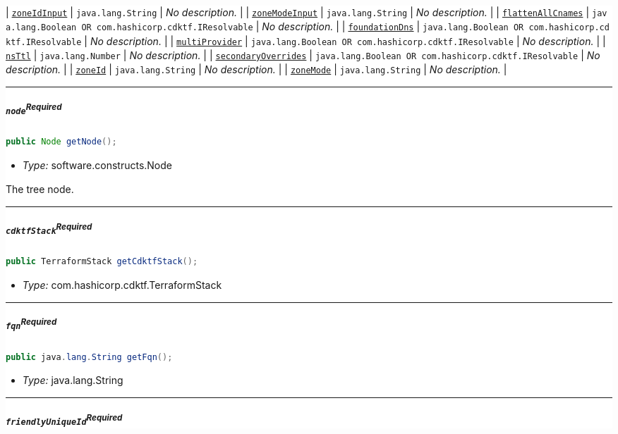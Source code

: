 | <code><a href="#@cdktf/provider-cloudflare.zoneDnsSettings.ZoneDnsSettings.property.zoneIdInput">zoneIdInput</a></code> | <code>java.lang.String</code> | *No description.* |
| <code><a href="#@cdktf/provider-cloudflare.zoneDnsSettings.ZoneDnsSettings.property.zoneModeInput">zoneModeInput</a></code> | <code>java.lang.String</code> | *No description.* |
| <code><a href="#@cdktf/provider-cloudflare.zoneDnsSettings.ZoneDnsSettings.property.flattenAllCnames">flattenAllCnames</a></code> | <code>java.lang.Boolean OR com.hashicorp.cdktf.IResolvable</code> | *No description.* |
| <code><a href="#@cdktf/provider-cloudflare.zoneDnsSettings.ZoneDnsSettings.property.foundationDns">foundationDns</a></code> | <code>java.lang.Boolean OR com.hashicorp.cdktf.IResolvable</code> | *No description.* |
| <code><a href="#@cdktf/provider-cloudflare.zoneDnsSettings.ZoneDnsSettings.property.multiProvider">multiProvider</a></code> | <code>java.lang.Boolean OR com.hashicorp.cdktf.IResolvable</code> | *No description.* |
| <code><a href="#@cdktf/provider-cloudflare.zoneDnsSettings.ZoneDnsSettings.property.nsTtl">nsTtl</a></code> | <code>java.lang.Number</code> | *No description.* |
| <code><a href="#@cdktf/provider-cloudflare.zoneDnsSettings.ZoneDnsSettings.property.secondaryOverrides">secondaryOverrides</a></code> | <code>java.lang.Boolean OR com.hashicorp.cdktf.IResolvable</code> | *No description.* |
| <code><a href="#@cdktf/provider-cloudflare.zoneDnsSettings.ZoneDnsSettings.property.zoneId">zoneId</a></code> | <code>java.lang.String</code> | *No description.* |
| <code><a href="#@cdktf/provider-cloudflare.zoneDnsSettings.ZoneDnsSettings.property.zoneMode">zoneMode</a></code> | <code>java.lang.String</code> | *No description.* |

---

##### `node`<sup>Required</sup> <a name="node" id="@cdktf/provider-cloudflare.zoneDnsSettings.ZoneDnsSettings.property.node"></a>

```java
public Node getNode();
```

- *Type:* software.constructs.Node

The tree node.

---

##### `cdktfStack`<sup>Required</sup> <a name="cdktfStack" id="@cdktf/provider-cloudflare.zoneDnsSettings.ZoneDnsSettings.property.cdktfStack"></a>

```java
public TerraformStack getCdktfStack();
```

- *Type:* com.hashicorp.cdktf.TerraformStack

---

##### `fqn`<sup>Required</sup> <a name="fqn" id="@cdktf/provider-cloudflare.zoneDnsSettings.ZoneDnsSettings.property.fqn"></a>

```java
public java.lang.String getFqn();
```

- *Type:* java.lang.String

---

##### `friendlyUniqueId`<sup>Required</sup> <a name="friendlyUniqueId" id="@cdktf/provider-cloudflare.zoneDnsSettings.ZoneDnsSettings.property.friendlyUniqueId"></a>
